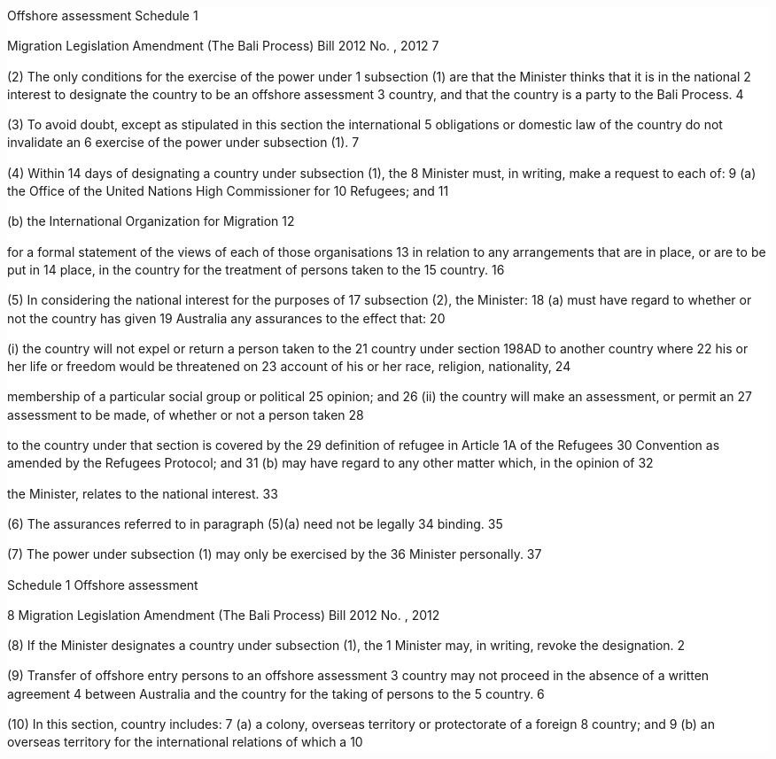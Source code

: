  Offshore assessment  Schedule 1     

 

 

 Migration Legislation Amendment (The Bali Process) Bill 2012       No.      , 2012            7 

  (2) The only conditions for the exercise of the power under 1  subsection (1) are that the Minister thinks that it is in the national 2  interest to designate the country to be an offshore assessment 3  country, and that the country is a party to the Bali Process. 4 

  (3) To avoid doubt, except as stipulated in this section the international 5  obligations or domestic law of the country do not invalidate an 6  exercise of the power under subsection (1).    7 

  (4) Within 14 days of designating a country under subsection (1), the 8  Minister must, in writing, make a request to each of: 9   (a) the Office of the United Nations High Commissioner for 10  Refugees; and 11 

  (b) the International Organization for Migration 12 

   for a formal statement of the views of each of those organisations 13  in relation to any arrangements that are in place, or are to be put in 14  place, in the country for the treatment of persons taken to the 15  country. 16 

  (5) In considering the national interest for the purposes of 17  subsection (2), the Minister: 18   (a) must have regard to whether or not the country has given 19  Australia any assurances to the effect that: 20 

  (i) the country will not expel or return a person taken to the 21  country under section 198AD to another country where 22  his or her life or freedom would be threatened on 23  account of his or her race, religion, nationality, 24 

 membership of a particular social group or political 25  opinion; and 26   (ii) the country will make an assessment, or permit an 27  assessment to be made, of whether or not a person taken 28 

 to the country under that section is covered by the 29  definition of refugee in Article 1A of the Refugees 30  Convention as amended by the Refugees Protocol; and 31   (b) may have regard to any other matter which, in the opinion of 32 

 the Minister, relates to the national interest. 33 

  (6) The assurances referred to in paragraph (5)(a) need not be legally 34  binding. 35 

  (7) The power under subsection (1) may only be exercised by the 36  Minister personally. 37 

 Schedule 1  Offshore assessment     

 

 

 8            Migration Legislation Amendment (The Bali Process) Bill 2012       No.      , 2012 

  (8) If the Minister designates a country under subsection (1), the 1  Minister may, in writing, revoke the designation. 2 

  (9) Transfer of offshore entry persons to an offshore assessment 3  country may not proceed in the absence of a written agreement 4  between Australia and the country for the taking of persons to the 5  country. 6 

  (10) In this section, country includes: 7   (a) a colony, overseas territory or protectorate of a foreign 8  country; and 9   (b) an overseas territory for the international relations of which a 10 
